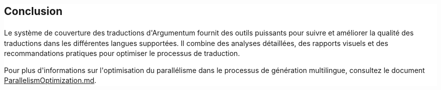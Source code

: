 ## Conclusion

Le système de couverture des traductions d'Argumentum fournit des outils puissants pour suivre et améliorer la qualité des traductions dans les différentes langues supportées. Il combine des analyses détaillées, des rapports visuels et des recommandations pratiques pour optimiser le processus de traduction.

Pour plus d'informations sur l'optimisation du parallélisme dans le processus de génération multilingue, consultez le document [ParallelismOptimization.md](ParallelismOptimization.md).